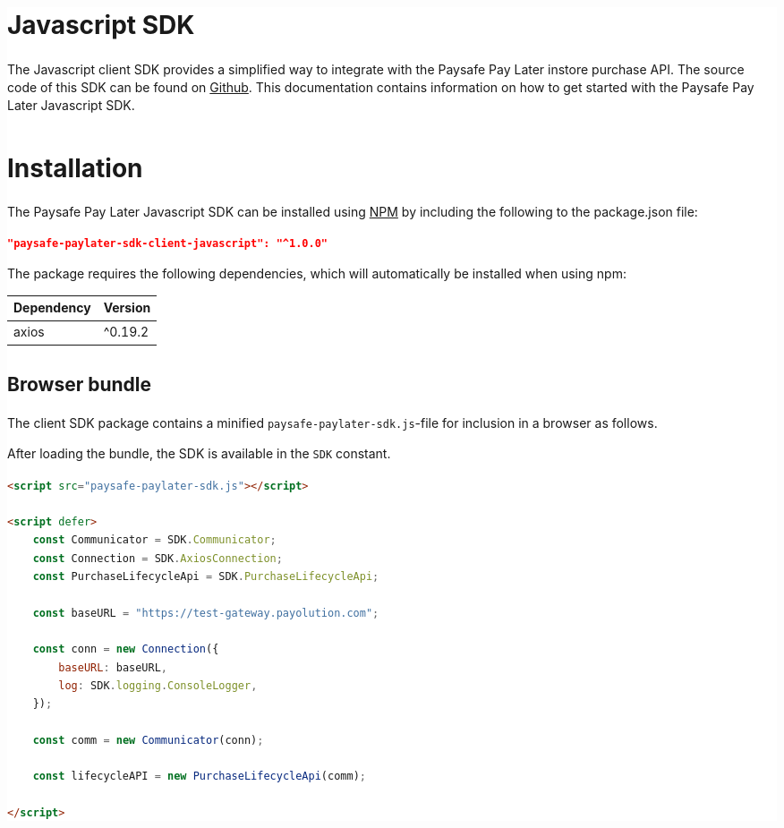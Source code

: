 # Javascript SDK
The Javascript client SDK provides a simplified way to integrate with the Paysafe Pay Later instore purchase API. The source code of this SDK can be found on [Github](https://github.com/Paysafecard-DEV/ppl-purchase-sdk-js). This documentation contains information on how to get started with the Paysafe Pay Later Javascript SDK.

# Installation
The Paysafe Pay Later Javascript SDK can be installed using [NPM](https://www.npmjs.com/) by including the following to the package.json file:

```json
"paysafe-paylater-sdk-client-javascript": "^1.0.0"
```

The package requires the following dependencies, which will automatically be installed when using npm:

Dependency | Version 
--- | ---
axios | ^0.19.2


## Browser bundle

The client SDK package contains a minified `paysafe-paylater-sdk.js`-file for inclusion in a browser as follows.

After loading the bundle, the SDK is available in the `SDK` constant.

```html
<script src="paysafe-paylater-sdk.js"></script>

<script defer>
    const Communicator = SDK.Communicator;
    const Connection = SDK.AxiosConnection;
    const PurchaseLifecycleApi = SDK.PurchaseLifecycleApi;

    const baseURL = "https://test-gateway.payolution.com";

    const conn = new Connection({
        baseURL: baseURL,
        log: SDK.logging.ConsoleLogger,
    });

    const comm = new Communicator(conn);

    const lifecycleAPI = new PurchaseLifecycleApi(comm);

</script>
```

